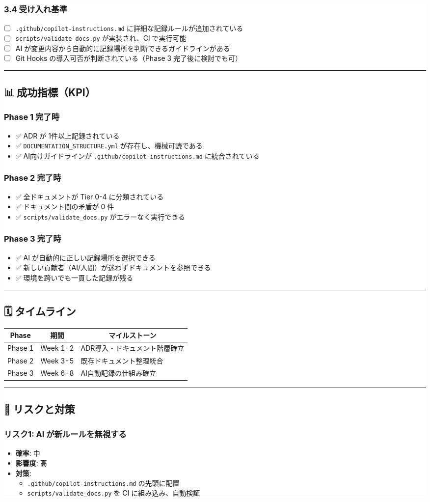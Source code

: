 ### 3.4 受け入れ基準

- [ ] `.github/copilot-instructions.md` に詳細な記録ルールが追加されている
- [ ] `scripts/validate_docs.py` が実装され、CI で実行可能
- [ ] AI が変更内容から自動的に記録場所を判断できるガイドラインがある
- [ ] Git Hooks の導入可否が判断されている（Phase 3 完了後に検討でも可）

---

## 📊 成功指標（KPI）

### Phase 1 完了時
- ✅ ADR が 1件以上記録されている
- ✅ `DOCUMENTATION_STRUCTURE.yml` が存在し、機械可読である
- ✅ AI向けガイドラインが `.github/copilot-instructions.md` に統合されている

### Phase 2 完了時
- ✅ 全ドキュメントが Tier 0-4 に分類されている
- ✅ ドキュメント間の矛盾が 0 件
- ✅ `scripts/validate_docs.py` がエラーなく実行できる

### Phase 3 完了時
- ✅ AI が自動的に正しい記録場所を選択できる
- ✅ 新しい貢献者（AI/人間）が迷わずドキュメントを参照できる
- ✅ 環境を跨いでも一貫した記録が残る

---

## 🗓️ タイムライン

| Phase | 期間 | マイルストーン |
|-------|------|--------------|
| Phase 1 | Week 1-2 | ADR導入・ドキュメント階層確立 |
| Phase 2 | Week 3-5 | 既存ドキュメント整理統合 |
| Phase 3 | Week 6-8 | AI自動記録の仕組み確立 |

---

## 🚨 リスクと対策

### リスク1: AI が新ルールを無視する
- **確率**: 中
- **影響度**: 高
- **対策**: 
  - `.github/copilot-instructions.md` の先頭に配置
  - `scripts/validate_docs.py` を CI に組み込み、自動検証
